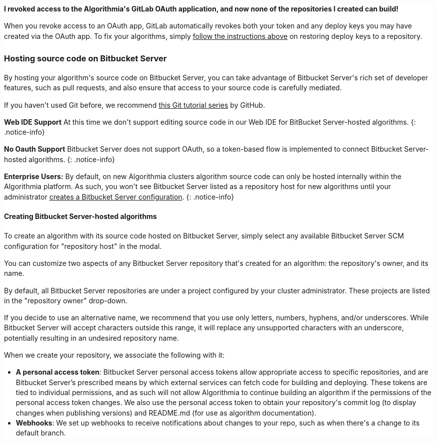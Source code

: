 **I revoked access to the Algorithmia's GitLab OAuth application, and now none of the repositories I created can build!**

When you revoke access to an OAuth app, GitLab automatically revokes both your token and any deploy keys you may have created via the OAuth app. To fix your algorithms, simply [follow the instructions above](#your-repositorys-deploy-key-was-removed) on restoring deploy keys to a repository.

### Hosting source code on Bitbucket Server

By hosting your algorithm's source code on Bitbucket Server, you can take advantage of Bitbucket Server's rich set of developer features, such as pull requests, and also ensure that access to your source code is carefully mediated.

If you haven't used Git before, we recommend [this Git tutorial series](https://try.github.io/) by GitHub.

**Web IDE Support** At this time we don't support editing source code in our Web IDE for BitBucket Server-hosted algorithms.
{: .notice-info}

**No Oauth Support** Bitbucket Server does not support OAuth, so a token-based flow is implemented to connect Bitbucket Server-hosted algorithms.
{: .notice-info}

**Enterprise Users:** By default, on new Algorithmia clusters algorithm source code can only be hosted internally within the Algorithmia platform. As such, you won't see Bitbucket Server listed as a repository host for new algorithms until your administrator [creates a Bitbucket Server configuration](https://training.algorithmia.com/managing-advanced-workflows/805805).
{: .notice-info}

#### Creating Bitbucket Server-hosted algorithms

To create an algorithm with its source code hosted on Bitbucket Server, simply select any available Bitbucket Server SCM configuration for "repository host" in the modal.

You can customize two aspects of any Bitbucket Server repository that's created for an algorithm: the repository's owner, and its name.

By default, all Bitbucket Server repositories are under a project configured by your cluster administrator. These projects are listed in the "repository owner" drop-down.

If you decide to use an alternative name, we recommend that you use only letters, numbers, hyphens, and/or underscores. While Bitbucket Server will accept characters outside this range, it will replace any unsupported characters with an underscore, potentially resulting in an undesired repository name.

When we create your repository, we associate the following with it:

- **A personal access token**: Bitbucket Server personal access tokens allow appropriate access to specific repositories, and are Bitbucket Server’s prescribed means by which external services can fetch code for building and deploying. These tokens are tied to individual permissions, and as such will not allow Algorithmia to continue building an algorithm if the permissions of the personal access token changes. We also use the personal access token to obtain your repository's commit log (to display changes when publishing versions) and README.md (for use as algorithm documentation).
- **Webhooks**: We set up webhooks to receive notifications about changes to your repo, such as when there's a change to its default branch.
